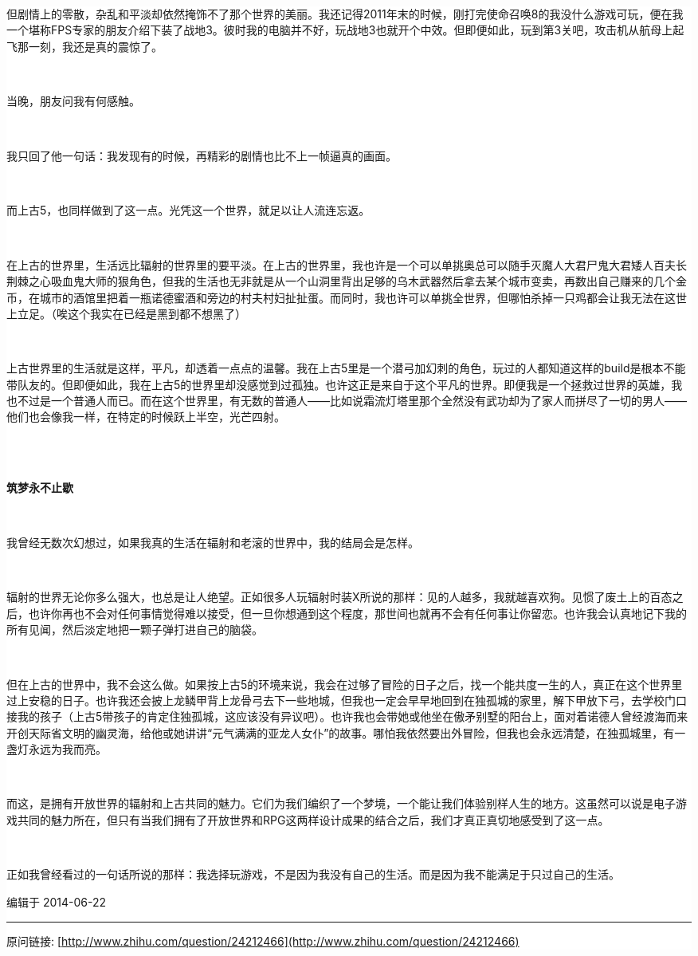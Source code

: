 但剧情上的零散，杂乱和平淡却依然掩饰不了那个世界的美丽。我还记得2011年末的时候，刚打完使命召唤8的我没什么游戏可玩，便在我一个堪称FPS专家的朋友介绍下装了战地3。彼时我的电脑并不好，玩战地3也就开个中效。但即便如此，玩到第3关吧，攻击机从航母上起飞那一刻，我还是真的震惊了。</p><br><p>       当晚，朋友问我有何感触。</p><br><p>       我只回了他一句话：我发现有的时候，再精彩的剧情也比不上一帧逼真的画面。</p><br><p>       而上古5，也同样做到了这一点。光凭这一个世界，就足以让人流连忘返。</p><br><p>       在上古的世界里，生活远比辐射的世界里的要平淡。在上古的世界里，我也许是一个可以单挑奥总可以随手灭魔人大君尸鬼大君矮人百夫长荆棘之心吸血鬼大师的狠角色，但我的生活也无非就是从一个山洞里背出足够的乌木武器然后拿去某个城市变卖，再数出自己赚来的几个金币，在城市的酒馆里把着一瓶诺德蜜酒和旁边的村夫村妇扯扯蛋。而同时，我也许可以单挑全世界，但哪怕杀掉一只鸡都会让我无法在这世上立足。（唉这个我实在已经是黑到都不想黑了）</p><br><p>       上古世界里的生活就是这样，平凡，却透着一点点的温馨。我在上古5里是一个潜弓加幻刺的角色，玩过的人都知道这样的build是根本不能带队友的。但即便如此，我在上古5的世界里却没感觉到过孤独。也许这正是来自于这个平凡的世界。即便我是一个拯救过世界的英雄，我也不过是一个普通人而已。而在这个世界里，有无数的普通人——比如说霜流灯塔里那个全然没有武功却为了家人而拼尽了一切的男人——他们也会像我一样，在特定的时候跃上半空，光芒四射。</p><br><br><p><b>筑梦永不止歇</b></p><br><p>       我曾经无数次幻想过，如果我真的生活在辐射和老滚的世界中，我的结局会是怎样。</p><br><p>       辐射的世界无论你多么强大，也总是让人绝望。正如很多人玩辐射时装X所说的那样：见的人越多，我就越喜欢狗。见惯了废土上的百态之后，也许你再也不会对任何事情觉得难以接受，但一旦你想通到这个程度，那世间也就再不会有任何事让你留恋。也许我会认真地记下我的所有见闻，然后淡定地把一颗子弹打进自己的脑袋。</p><br><p>       但在上古的世界中，我不会这么做。如果按上古5的环境来说，我会在过够了冒险的日子之后，找一个能共度一生的人，真正在这个世界里过上安稳的日子。也许我还会披上龙鳞甲背上龙骨弓去下一些地城，但我也一定会早早地回到在独孤城的家里，解下甲放下弓，去学校门口接我的孩子（上古5带孩子的肯定住独孤城，这应该没有异议吧）。也许我也会带她或他坐在傲矛别墅的阳台上，面对着诺德人曾经渡海而来开创天际省文明的幽灵海，给他或她讲讲“元气满满的亚龙人女仆”的故事。哪怕我依然要出外冒险，但我也会永远清楚，在独孤城里，有一盏灯永远为我而亮。</p><br><p>       而这，是拥有开放世界的辐射和上古共同的魅力。它们为我们编织了一个梦境，一个能让我们体验别样人生的地方。这虽然可以说是电子游戏共同的魅力所在，但只有当我们拥有了开放世界和RPG这两样设计成果的结合之后，我们才真正真切地感受到了这一点。</p><br><p>       正如我曾经看过的一句话所说的那样：我选择玩游戏，不是因为我没有自己的生活。而是因为我不能满足于只过自己的生活。</p>



编辑于 2014-06-22



---
原问链接: [http://www.zhihu.com/question/24212466](http://www.zhihu.com/question/24212466)
